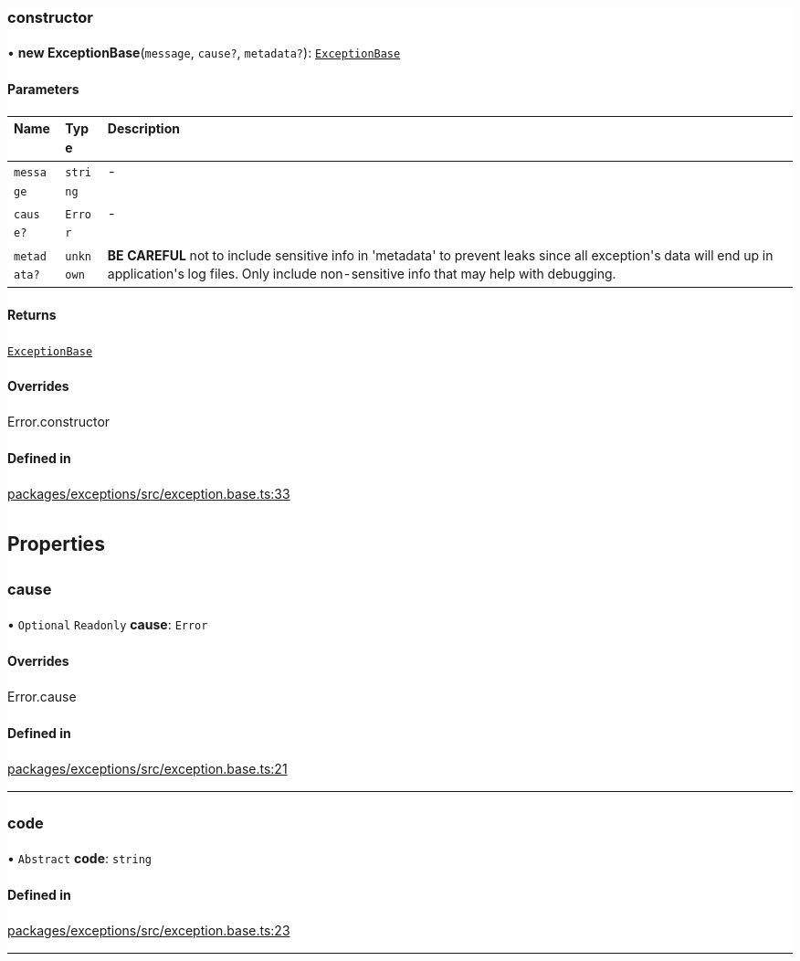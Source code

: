### constructor

• **new ExceptionBase**(`message`, `cause?`, `metadata?`): [`ExceptionBase`](aviene_exceptions.ExceptionBase.md)

#### Parameters

| Name | Type | Description |
| :------ | :------ | :------ |
| `message` | `string` | - |
| `cause?` | `Error` | - |
| `metadata?` | `unknown` | **BE CAREFUL** not to include sensitive info in 'metadata' to prevent leaks since all exception's data will end up in application's log files. Only include non-sensitive info that may help with debugging. |

#### Returns

[`ExceptionBase`](aviene_exceptions.ExceptionBase.md)

#### Overrides

Error.constructor

#### Defined in

[packages/exceptions/src/exception.base.ts:33](https://github.com/stefan-karlsson/node-typescript-libs/blob/93692d5e0709a6ef9786a4c6ab2131fec18e6a6a/packages/exceptions/src/exception.base.ts#L33)

## Properties

### cause

• `Optional` `Readonly` **cause**: `Error`

#### Overrides

Error.cause

#### Defined in

[packages/exceptions/src/exception.base.ts:21](https://github.com/stefan-karlsson/node-typescript-libs/blob/93692d5e0709a6ef9786a4c6ab2131fec18e6a6a/packages/exceptions/src/exception.base.ts#L21)

___

### code

• `Abstract` **code**: `string`

#### Defined in

[packages/exceptions/src/exception.base.ts:23](https://github.com/stefan-karlsson/node-typescript-libs/blob/93692d5e0709a6ef9786a4c6ab2131fec18e6a6a/packages/exceptions/src/exception.base.ts#L23)

___
